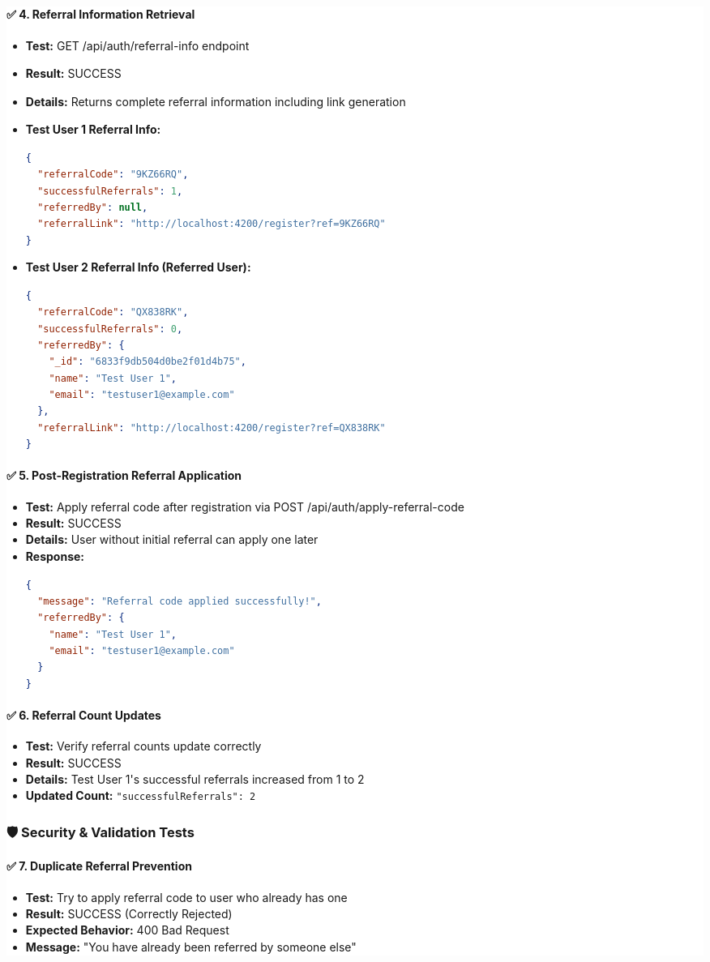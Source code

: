 #### ✅ 4. Referral Information Retrieval
- **Test:** GET /api/auth/referral-info endpoint
- **Result:** SUCCESS
- **Details:** Returns complete referral information including link generation
- **Test User 1 Referral Info:**
  ```json
  {
    "referralCode": "9KZ66RQ",
    "successfulReferrals": 1,
    "referredBy": null,
    "referralLink": "http://localhost:4200/register?ref=9KZ66RQ"
  }
  ```

- **Test User 2 Referral Info (Referred User):**
  ```json
  {
    "referralCode": "QX838RK", 
    "successfulReferrals": 0,
    "referredBy": {
      "_id": "6833f9db504d0be2f01d4b75",
      "name": "Test User 1",
      "email": "testuser1@example.com"
    },
    "referralLink": "http://localhost:4200/register?ref=QX838RK"
  }
  ```

#### ✅ 5. Post-Registration Referral Application  
- **Test:** Apply referral code after registration via POST /api/auth/apply-referral-code
- **Result:** SUCCESS
- **Details:** User without initial referral can apply one later
- **Response:**
  ```json
  {
    "message": "Referral code applied successfully!",
    "referredBy": {
      "name": "Test User 1", 
      "email": "testuser1@example.com"
    }
  }
  ```

#### ✅ 6. Referral Count Updates
- **Test:** Verify referral counts update correctly
- **Result:** SUCCESS  
- **Details:** Test User 1's successful referrals increased from 1 to 2
- **Updated Count:** `"successfulReferrals": 2`

### 🛡️ Security & Validation Tests

#### ✅ 7. Duplicate Referral Prevention
- **Test:** Try to apply referral code to user who already has one
- **Result:** SUCCESS (Correctly Rejected)
- **Expected Behavior:** 400 Bad Request
- **Message:** "You have already been referred by someone else"
